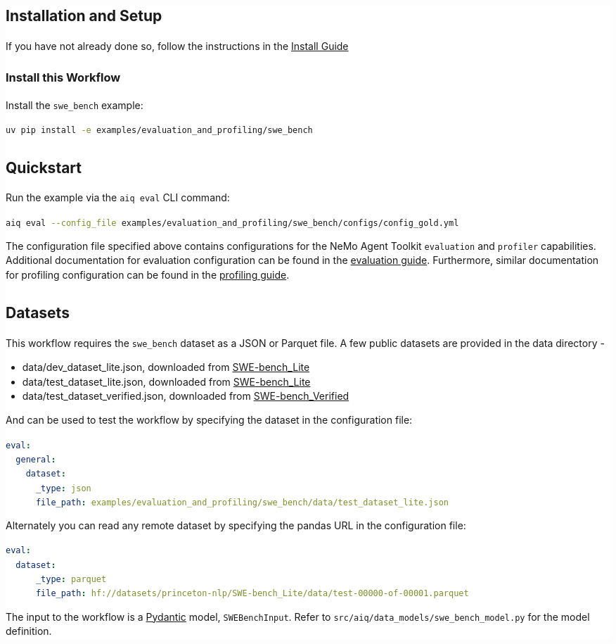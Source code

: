 ## Installation and Setup

If you have not already done so, follow the instructions in the [Install Guide](../../../docs/source/quick-start/installing.md#install-from-source)

### Install this Workflow

Install the `swe_bench` example:
```bash
uv pip install -e examples/evaluation_and_profiling/swe_bench
```

## Quickstart
Run the example via the `aiq eval` CLI command:
```bash
aiq eval --config_file examples/evaluation_and_profiling/swe_bench/configs/config_gold.yml
```

The configuration file specified above contains configurations for the NeMo Agent Toolkit `evaluation` and `profiler` capabilities. Additional documentation for evaluation configuration can be found in the [evaluation guide](../../../docs/source/workflows/evaluate.md). Furthermore, similar documentation for profiling configuration can be found in the [profiling guide](../../../docs/source/workflows/profiler.md).


## Datasets
This workflow requires the `swe_bench` dataset as a JSON or Parquet file. A few public datasets are provided in the data directory -
- data/dev_dataset_lite.json, downloaded from [SWE-bench_Lite](https://huggingface.co/datasets/princeton-nlp/SWE-bench_Lite/viewer/default/dev)
- data/test_dataset_lite.json, downloaded from [SWE-bench_Lite](https://huggingface.co/datasets/princeton-nlp/SWE-bench_Lite/viewer/default/test)
- data/test_dataset_verified.json, downloaded from [SWE-bench_Verified](https://huggingface.co/datasets/princeton-nlp/SWE-bench_Verified)

And can be used to test the workflow by specifying the dataset in the configuration file:
```yaml
eval:
  general:
    dataset:
      _type: json
      file_path: examples/evaluation_and_profiling/swe_bench/data/test_dataset_lite.json
```

Alternately you can read any remote dataset by specifying the pandas URL in the configuration file:
```yaml
eval:
  dataset:
      _type: parquet
      file_path: hf://datasets/princeton-nlp/SWE-bench_Lite/data/test-00000-of-00001.parquet
```


The input to the workflow is a [Pydantic](https://docs.pydantic.dev) model, `SWEBenchInput`. Refer to `src/aiq/data_models/swe_bench_model.py` for the model definition.

